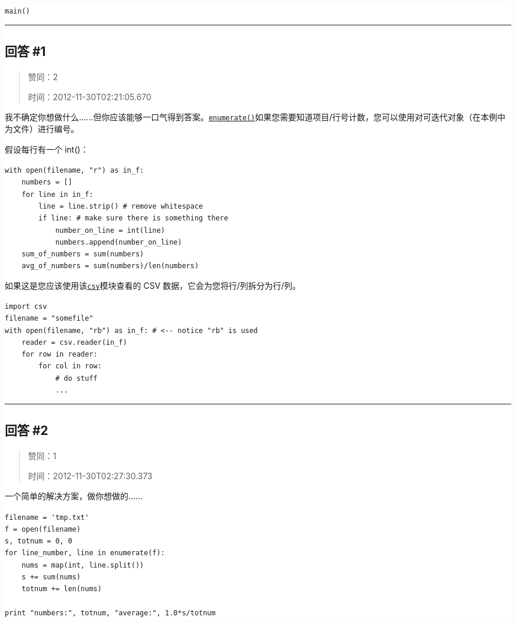 ```
main() 
```

* * *

## 回答 #1

> 赞同：2
> 
> 时间：2012-11-30T02:21:05.670

我不确定你想做什么......但你应该能够一口气得到答案。[`enumerate()`](http://docs.python.org/3/library/functions.html#enumerate)如果您需要知道项目/行号计数，您可以使用对可迭代对象（在本例中为文件）进行编号。

假设每行有一个 int()：

```
with open(filename, "r") as in_f:
    numbers = []
    for line in in_f: 
        line = line.strip() # remove whitespace
        if line: # make sure there is something there
            number_on_line = int(line) 
            numbers.append(number_on_line)
    sum_of_numbers = sum(numbers)
    avg_of_numbers = sum(numbers)/len(numbers) 
```

如果这是您应该使用该[`csv`](http://docs.python.org/3/library/csv.html)模块查看的 CSV 数据，它会为您将行/列拆分为行/列。

```
import csv
filename = "somefile"
with open(filename, "rb") as in_f: # <-- notice "rb" is used
    reader = csv.reader(in_f)
    for row in reader:
        for col in row:
            # do stuff
            ... 
```

* * *

## 回答 #2

> 赞同：1
> 
> 时间：2012-11-30T02:27:30.373

一个简单的解决方案，做你想做的......

```
filename = 'tmp.txt'
f = open(filename)
s, totnum = 0, 0
for line_number, line in enumerate(f):
    nums = map(int, line.split())
    s += sum(nums)
    totnum += len(nums)

print "numbers:", totnum, "average:", 1.0*s/totnum 
```
